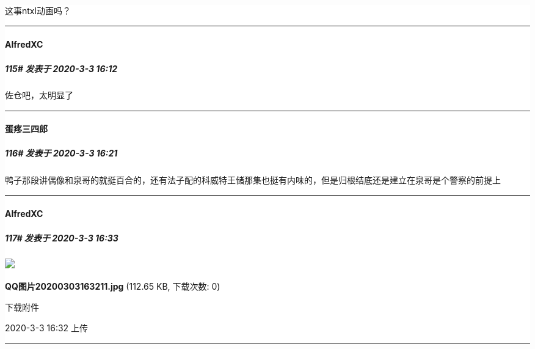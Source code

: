 


这事ntxl动画吗？







-----

####  AlfredXC  
##### 115#       发表于 2020-3-3 16:12




佐仓吧，太明显了







-----

####  蛋疼三四郎  
##### 116#       发表于 2020-3-3 16:21




鸭子那段讲偶像和泉哥的就挺百合的，还有法子配的科威特王储那集也挺有内味的，但是归根结底还是建立在泉哥是个警察的前提上







-----

####  AlfredXC  
##### 117#       发表于 2020-3-3 16:33




<img src="https://img.saraba1st.com/forum/202003/03/163240sysk9eyfzktfjcik.jpg" referrerpolicy="no-referrer">


<strong>QQ图片20200303163211.jpg</strong> (112.65 KB, 下载次数: 0)

下载附件

2020-3-3 16:32 上传












-----

